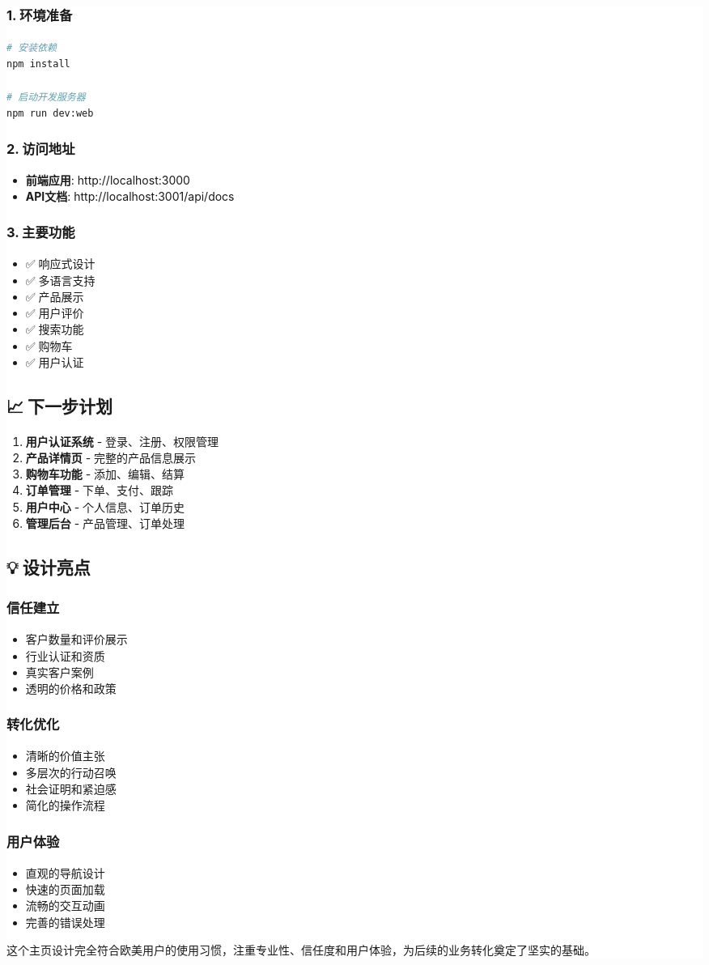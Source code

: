 ### 1. 环境准备
```bash
# 安装依赖
npm install

# 启动开发服务器
npm run dev:web
```

### 2. 访问地址
- **前端应用**: http://localhost:3000
- **API文档**: http://localhost:3001/api/docs

### 3. 主要功能
- ✅ 响应式设计
- ✅ 多语言支持
- ✅ 产品展示
- ✅ 用户评价
- ✅ 搜索功能
- ✅ 购物车
- ✅ 用户认证

## 📈 下一步计划

1. **用户认证系统** - 登录、注册、权限管理
2. **产品详情页** - 完整的产品信息展示
3. **购物车功能** - 添加、编辑、结算
4. **订单管理** - 下单、支付、跟踪
5. **用户中心** - 个人信息、订单历史
6. **管理后台** - 产品管理、订单处理

## 💡 设计亮点

### 信任建立
- 客户数量和评价展示
- 行业认证和资质
- 真实客户案例
- 透明的价格和政策

### 转化优化
- 清晰的价值主张
- 多层次的行动召唤
- 社会证明和紧迫感
- 简化的操作流程

### 用户体验
- 直观的导航设计
- 快速的页面加载
- 流畅的交互动画
- 完善的错误处理

这个主页设计完全符合欧美用户的使用习惯，注重专业性、信任度和用户体验，为后续的业务转化奠定了坚实的基础。
